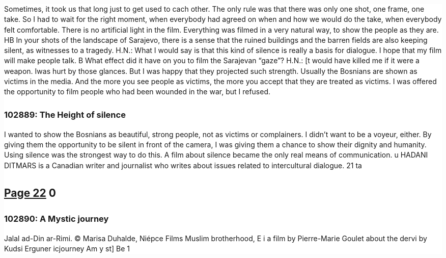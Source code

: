 Sometimes, it took us that long just to get used to 
cach other. The only rule was that there was only 
one shot, one frame, one take. So I had to wait for 
the right moment, when everybody had agreed on 
when and how we would do the take, when 
everybody felt comfortable. There is no artificial 
light in the film. Everything was filmed in a very 
natural way, to show the people as they are. 
HB In your shots of the landscape of Sarajevo, 
there is a sense that the ruined buildings and 
the barren fields are also keeping silent, as 
witnesses to a tragedy. 
H.N.: What I would say is that this kind of silence 
is really a basis for dialogue. I hope that my film 
will make people talk. 
B What effect did it have on you to film the 
Sarajevan “gaze”? 
H.N.: [t would have killed me if it were a weapon. 
Iwas hurt by those glances. But I was happy that 
they projected such strength. Usually the 
Bosnians are shown as victims in the media. And 
the more you see people as victims, the more 
you accept that they are treated as victims. 
I was offered the opportunity to film people 
who had been wounded in the war, but I refused. 


### 102889: The Height of silence

I wanted to show the Bosnians as beautiful, strong 
people, not as victims or complainers. I didn’t 
want to be a voyeur, either. By giving them the 
opportunity to be silent in front of the camera, I 
was giving them a chance to show their dignity 
and humanity. Using silence was the strongest 
way to do this. A film about silence became the 
only real means of communication. u 
HADANI DITMARS 
is a Canadian writer and journalist 
who writes about issues related to 
intercultural dialogue. 
21 
ta

## [Page 22](https://demo.humlab.umu.se/courier/102874engo.pdf#page=22) 0

### 102890: A Mystic journey

Jalal ad-Din ar-Rimi. 
© Marisa Duhalde, Niépce Films 
Muslim brotherhood, E i 
a film by Pierre-Marie 
Goulet about the dervi 
by Kudsi Erguner 
icjourney Am y 
st] Be 
1 
 